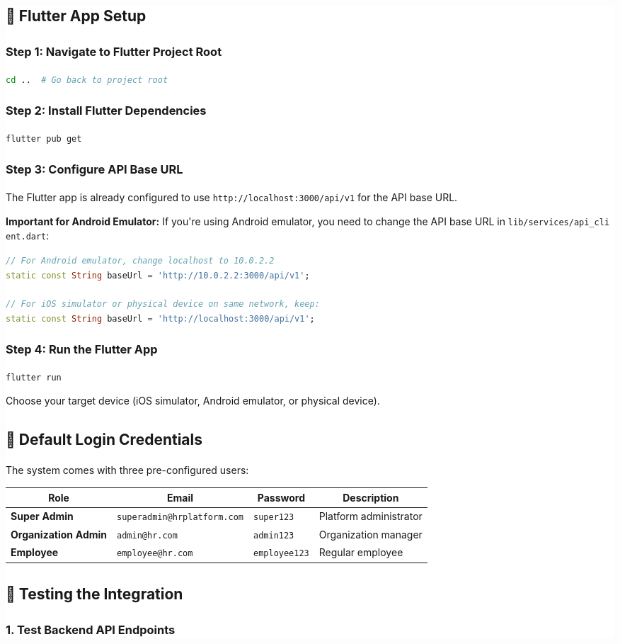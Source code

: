 ## 📱 Flutter App Setup

### Step 1: Navigate to Flutter Project Root

```bash
cd ..  # Go back to project root
```

### Step 2: Install Flutter Dependencies

```bash
flutter pub get
```

### Step 3: Configure API Base URL

The Flutter app is already configured to use `http://localhost:3000/api/v1` for the API base URL.

**Important for Android Emulator:**
If you're using Android emulator, you need to change the API base URL in `lib/services/api_client.dart`:

```dart
// For Android emulator, change localhost to 10.0.2.2
static const String baseUrl = 'http://10.0.2.2:3000/api/v1';

// For iOS simulator or physical device on same network, keep:
static const String baseUrl = 'http://localhost:3000/api/v1';
```

### Step 4: Run the Flutter App

```bash
flutter run
```

Choose your target device (iOS simulator, Android emulator, or physical device).

## 🔑 Default Login Credentials

The system comes with three pre-configured users:

| Role | Email | Password | Description |
|------|-------|----------|-------------|
| **Super Admin** | `superadmin@hrplatform.com` | `super123` | Platform administrator |
| **Organization Admin** | `admin@hr.com` | `admin123` | Organization manager |
| **Employee** | `employee@hr.com` | `employee123` | Regular employee |

## 🧪 Testing the Integration

### 1. Test Backend API Endpoints

